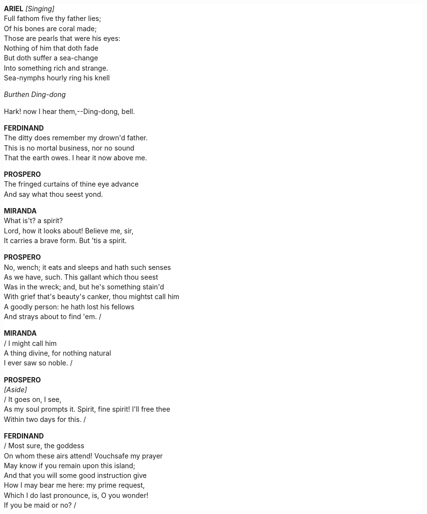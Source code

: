 **ARIEL**
*\[Singing]*  
Full fathom five thy father lies;  
Of his bones are coral made;  
Those are pearls that were his eyes:  
Nothing of him that doth fade  
But doth suffer a sea-change  
Into something rich and strange.  
Sea-nymphs hourly ring his knell

*Burthen Ding-dong*

Hark! now I hear them,--Ding-dong, bell.

**FERDINAND**  
The ditty does remember my drown'd father.  
This is no mortal business, nor no sound  
That the earth owes. I hear it now above me.

**PROSPERO**  
The fringed curtains of thine eye advance  
And say what thou seest yond.

**MIRANDA**  
What is't? a spirit?  
Lord, how it looks about! Believe me, sir,  
It carries a brave form. But 'tis a spirit.

**PROSPERO**  
No, wench; it eats and sleeps and hath such senses  
As we have, such. This gallant which thou seest  
Was in the wreck; and, but he's something stain'd  
With grief that's beauty's canker, thou mightst call him  
A goodly person: he hath lost his fellows  
And strays about to find 'em. /

**MIRANDA**  
/ I might call him  
A thing divine, for nothing natural  
I ever saw so noble. /

**PROSPERO**  
*\[Aside]*  
/ It goes on, I see,  
As my soul prompts it. Spirit, fine spirit! I'll free thee  
Within two days for this. /

**FERDINAND**  
/ Most sure, the goddess  
On whom these airs attend! Vouchsafe my prayer  
May know if you remain upon this island;  
And that you will some good instruction give  
How I may bear me here: my prime request,  
Which I do last pronounce, is, O you wonder!  
If you be maid or no? /
